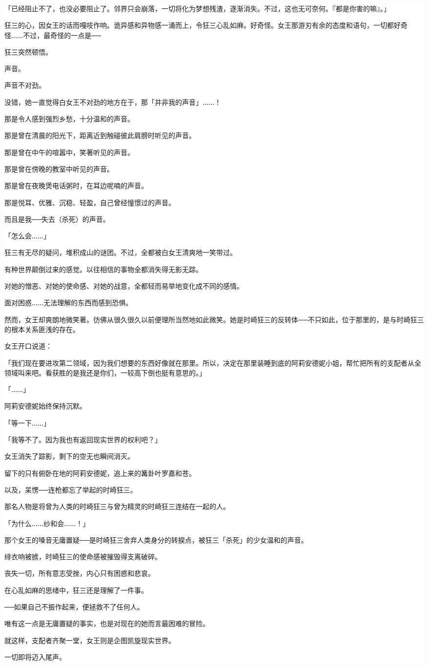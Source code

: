「已经阻止不了，也没必要阻止了。邻界只会崩落，一切将化为梦想残渣，逐渐消失。不过，这也无可奈何。『都是你害的嘛』。」

狂三的心，因女王的话而嘎吱作响。诡异感和异物感一涌而上，令狂三心乱如麻。好奇怪。女王那游刃有余的态度和语句，一切都好奇怪……不过，最奇怪的一点是──

狂三突然顿悟。

声音。

声音不对劲。

没错，她一直觉得白女王不对劲的地方在于，那「并非我的声音」……！

那是令人感到强烈乡愁，十分温和的声音。

那是曾在清晨的阳光下，距离近到触碰彼此肩膀时听见的声音。

那是曾在中午的喧嚣中，笑著听见的声音。

那是曾在傍晚的教室中听见的声音。

那是曾在夜晚煲电话粥时，在耳边呢喃的声音。

那是悦耳、优雅、沉稳、轻盈，自己曾经憧憬过的声音。

而且是我──失去（杀死）的声音。

「怎么会……」

狂三有无尽的疑问，堆积成山的谜团。不过，全都被白女王清爽地一笑带过。

有种世界颠倒过来的感觉。以往相信的事物全都消失得无影无踪。

对她的憎恶、对她的使命感、对她的战意，全都轻而易举地变化成不同的感情。

面对困惑……无法理解的东西而感到恐惧。

然而，女王却爽朗地微笑著。彷佛从很久很久以前便理所当然地如此微笑。她是时崎狂三的反转体──不只如此，位于那里的，是与时崎狂三的根本关系匪浅的存在。

女王开口说道：

「我们现在要进攻第二领域，因为我们想要的东西好像就在那里。所以，决定在那里装睡到底的阿莉安德妮小姐，帮忙把所有的支配者从全领域叫来吧。看获胜的是我还是你们，一较高下倒也挺有意思的。」

「……」

阿莉安德妮始终保持沉默。

「等一下……」

「我等不了。因为我也有返回现实世界的权利吧？」

女王消失了踪影，剩下的空无也瞬间消灭。

留下的只有俯卧在地的阿莉安德妮，追上来的篝卦叶罗嘉和苍。

以及，呆愣──连枪都忘了举起的时崎狂三。

那名人物是将曾为人类的时崎狂三与曾为精灵的时崎狂三连结在一起的人。

「为什么……纱和会……！」

那个女王的嗓音无庸置疑──是时崎狂三舍弃人类身分的转捩点，被狂三「杀死」的少女温和的声音。

绯衣响被掳，时崎狂三的使命感被摧毁得支离破碎。

丧失一切，所有意志受挫，内心只有困惑和悲哀。

在心乱如麻的思绪中，狂三还是理解了一件事。

──如果自己不振作起来，便拯救不了任何人。

唯有这一点是无庸置疑的事实，也是对现在的她而言最困难的冒险。

就这样，支配者齐聚一堂，女王则是企图凯旋现实世界。

一切即将迈入尾声。


